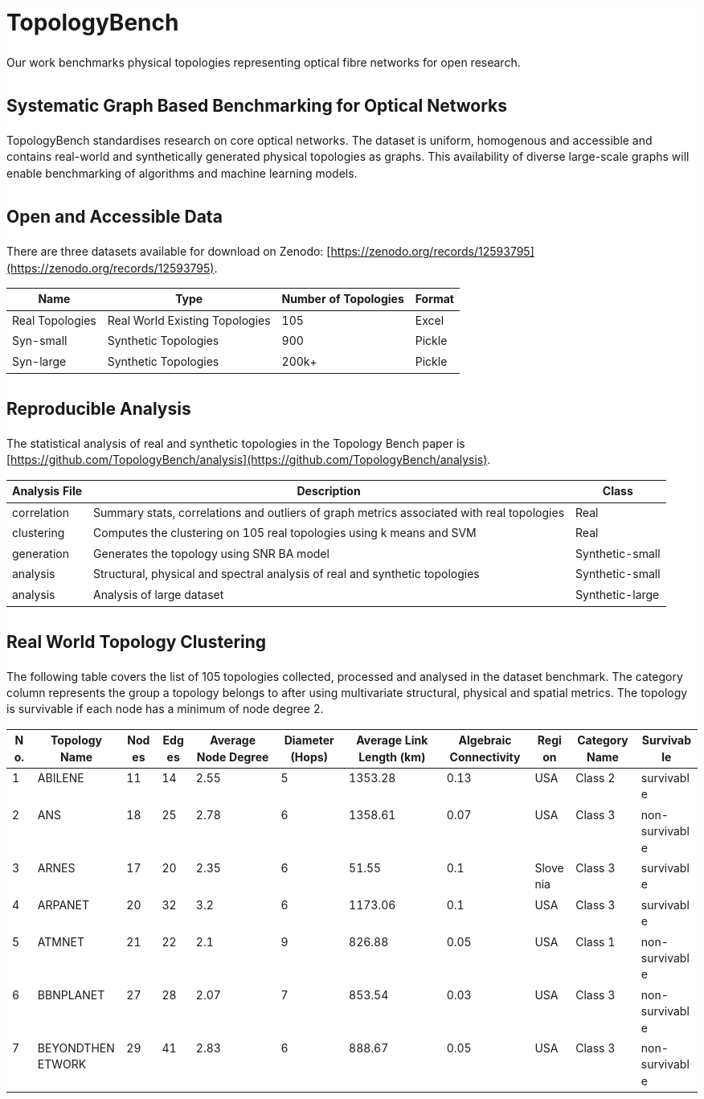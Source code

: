 # TopologyBench
Our work benchmarks physical topologies representing optical fibre networks for open research. 

## Systematic Graph Based Benchmarking for Optical Networks
TopologyBench standardises research on core optical networks. 
The dataset is uniform, homogenous and accessible and contains real-world and synthetically generated physical topologies as graphs. 
This availability of diverse large-scale graphs will enable benchmarking of algorithms and machine learning models.

## Open and Accessible Data
There are three datasets available for download on Zenodo: [https://zenodo.org/records/12593795](https://zenodo.org/records/12593795).

| Name           | Type                        | Number of Topologies | Format                                       |
|----------------|-----------------------------|----------------------|----------------------------------------------|
| Real Topologies| Real World Existing Topologies | 105               | Excel                                        |
| Syn-small      | Synthetic Topologies        | 900                  | Pickle                                       |
| Syn-large      | Synthetic Topologies        | 200k+                | Pickle                                       |


## Reproducible Analysis
The statistical analysis of real and synthetic topologies in the Topology Bench paper is [https://github.com/TopologyBench/analysis](https://github.com/TopologyBench/analysis).

| Analysis File           | Description                                                    | Class     | 
|-------------------------|----------------------------------------------------------------|-----------|
| correlation             | Summary stats, correlations and outliers of graph metrics associated with real topologies    | Real      |
| clustering              | Computes the clustering on 105 real topologies using k means and SVM | Real      |
| generation              | Generates the topology using SNR BA model | Synthetic-small | 
| analysis                | Structural, physical and spectral analysis of real and synthetic topologies |  Synthetic-small | 
| analysis                | Analysis of large dataset | Synthetic-large |


## Real World Topology Clustering
The following table covers the list of 105 topologies collected, processed and analysed in the dataset benchmark. 
The category column represents the group a topology belongs to after using multivariate structural, physical and spatial metrics. 
The topology is survivable if each node has a minimum of node degree 2. 




| No. | Topology Name        | Nodes | Edges | Average Node Degree | Diameter (Hops) | Average Link Length (km) | Algebraic Connectivity | Region            | Category Name | Survivable     |
|-----|----------------------|-------|-------|---------------------|-----------------|--------------------------|------------------------|-------------------|---------------|----------------|
|   1 | ABILENE              |    11 |    14 |                2.55 |               5 |                  1353.28 |                   0.13 | USA               | Class 2       | survivable     |
|   2 | ANS                  |    18 |    25 |                2.78 |               6 |                  1358.61 |                   0.07 | USA               | Class 3       | non-survivable |
|   3 | ARNES                |    17 |    20 |                2.35 |               6 |                    51.55 |                    0.1 | Slovenia          | Class 3       | survivable     |
|   4 | ARPANET              |    20 |    32 |                 3.2 |               6 |                  1173.06 |                    0.1 | USA               | Class 3       | survivable     |
|   5 | ATMNET               |    21 |    22 |                 2.1 |               9 |                   826.88 |                   0.05 | USA               | Class 1       | non-survivable |
|   6 | BBNPLANET            |    27 |    28 |                2.07 |               7 |                   853.54 |                   0.03 | USA               | Class 3       | non-survivable |
|   7 | BEYONDTHENETWORK     |    29 |    41 |                2.83 |               6 |                   888.67 |                   0.05 | USA               | Class 3       | non-survivable |